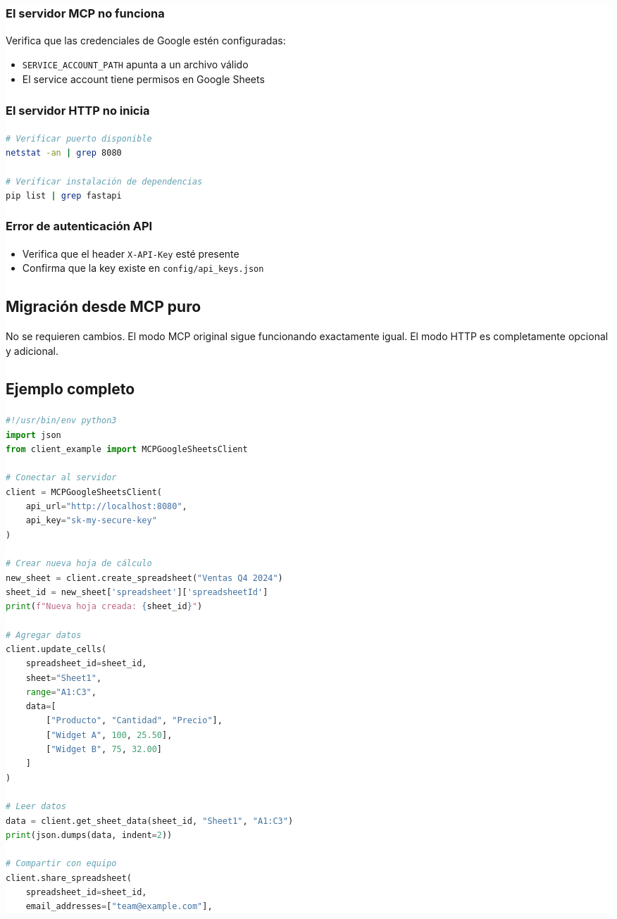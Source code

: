 ### El servidor MCP no funciona

Verifica que las credenciales de Google estén configuradas:
- `SERVICE_ACCOUNT_PATH` apunta a un archivo válido
- El service account tiene permisos en Google Sheets

### El servidor HTTP no inicia

```bash
# Verificar puerto disponible
netstat -an | grep 8080

# Verificar instalación de dependencias
pip list | grep fastapi
```

### Error de autenticación API

- Verifica que el header `X-API-Key` esté presente
- Confirma que la key existe en `config/api_keys.json`

## Migración desde MCP puro

No se requieren cambios. El modo MCP original sigue funcionando exactamente igual.
El modo HTTP es completamente opcional y adicional.

## Ejemplo completo

```python
#!/usr/bin/env python3
import json
from client_example import MCPGoogleSheetsClient

# Conectar al servidor
client = MCPGoogleSheetsClient(
    api_url="http://localhost:8080",
    api_key="sk-my-secure-key"
)

# Crear nueva hoja de cálculo
new_sheet = client.create_spreadsheet("Ventas Q4 2024")
sheet_id = new_sheet['spreadsheet']['spreadsheetId']
print(f"Nueva hoja creada: {sheet_id}")

# Agregar datos
client.update_cells(
    spreadsheet_id=sheet_id,
    sheet="Sheet1",
    range="A1:C3",
    data=[
        ["Producto", "Cantidad", "Precio"],
        ["Widget A", 100, 25.50],
        ["Widget B", 75, 32.00]
    ]
)

# Leer datos
data = client.get_sheet_data(sheet_id, "Sheet1", "A1:C3")
print(json.dumps(data, indent=2))

# Compartir con equipo
client.share_spreadsheet(
    spreadsheet_id=sheet_id,
    email_addresses=["team@example.com"],
```